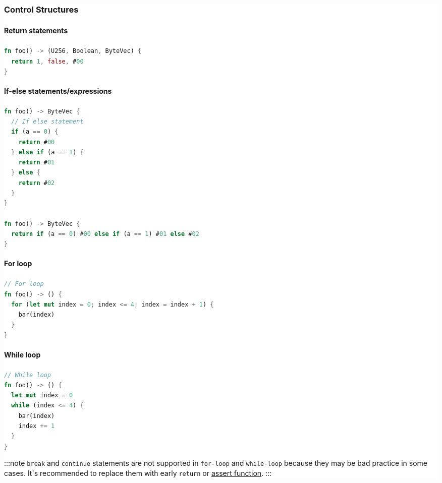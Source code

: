 ### Control Structures

#### Return statements

```rust
fn foo() -> (U256, Boolean, ByteVec) {
  return 1, false, #00
}
```

#### If-else statements/expressions

```rust
fn foo() -> ByteVec {
  // If else statement
  if (a == 0) {
    return #00
  } else if (a == 1) {
    return #01
  } else {
    return #02
  }
}

fn foo() -> ByteVec {
  return if (a == 0) #00 else if (a == 1) #01 else #02
}
```

#### For loop

```rust
// For loop
fn foo() -> () {
  for (let mut index = 0; index <= 4; index = index + 1) {
    bar(index)
  }
}
```

#### While loop

```rust
// While loop
fn foo() -> () {
  let mut index = 0
  while (index <= 4) {
    bar(index)
    index += 1
  }
}
```

:::note
`break` and `continue` statements are not supported in `for-loop` and `while-loop` because they may be bad practice in some cases. It's recommended to replace them with early `return` or [assert function](/ralph/built-in-functions#assert).
:::
